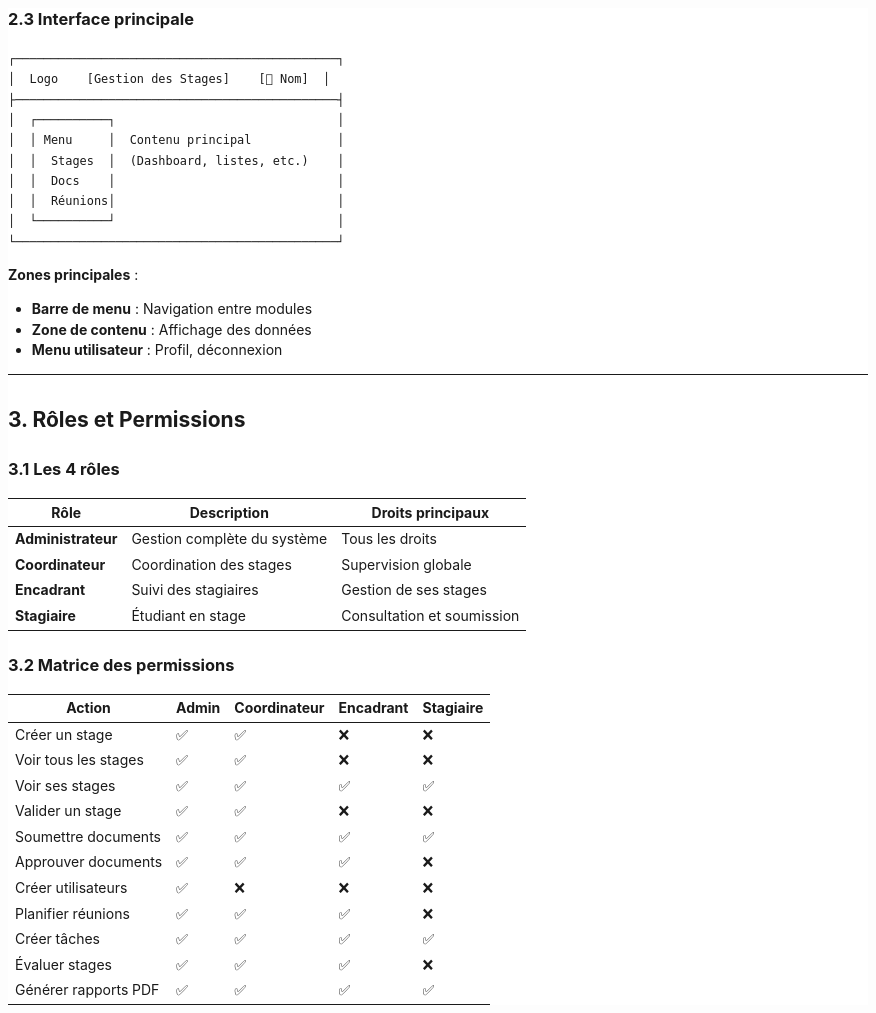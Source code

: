 ### 2.3 Interface principale

```
┌─────────────────────────────────────────────┐
│  Logo    [Gestion des Stages]    [👤 Nom]  │
├─────────────────────────────────────────────┤
│  ┌──────────┐                               │
│  │ Menu     │  Contenu principal            │
│  │  Stages  │  (Dashboard, listes, etc.)    │
│  │  Docs    │                               │
│  │  Réunions│                               │
│  └──────────┘                               │
└─────────────────────────────────────────────┘
```

**Zones principales** :
- **Barre de menu** : Navigation entre modules
- **Zone de contenu** : Affichage des données
- **Menu utilisateur** : Profil, déconnexion

---

## 3. Rôles et Permissions

### 3.1 Les 4 rôles

| Rôle | Description | Droits principaux |
|------|-------------|-------------------|
| **Administrateur** | Gestion complète du système | Tous les droits |
| **Coordinateur** | Coordination des stages | Supervision globale |
| **Encadrant** | Suivi des stagiaires | Gestion de ses stages |
| **Stagiaire** | Étudiant en stage | Consultation et soumission |

### 3.2 Matrice des permissions

| Action | Admin | Coordinateur | Encadrant | Stagiaire |
|--------|-------|--------------|-----------|-----------|
| Créer un stage | ✅ | ✅ | ❌ | ❌ |
| Voir tous les stages | ✅ | ✅ | ❌ | ❌ |
| Voir ses stages | ✅ | ✅ | ✅ | ✅ |
| Valider un stage | ✅ | ✅ | ❌ | ❌ |
| Soumettre documents | ✅ | ✅ | ✅ | ✅ |
| Approuver documents | ✅ | ✅ | ✅ | ❌ |
| Créer utilisateurs | ✅ | ❌ | ❌ | ❌ |
| Planifier réunions | ✅ | ✅ | ✅ | ❌ |
| Créer tâches | ✅ | ✅ | ✅ | ✅ |
| Évaluer stages | ✅ | ✅ | ✅ | ❌ |
| Générer rapports PDF | ✅ | ✅ | ✅ | ✅ |
